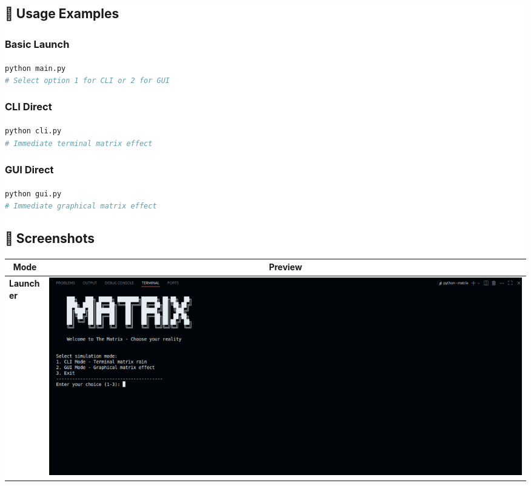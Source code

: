 ## 🎯 Usage Examples

### Basic Launch

```bash
python main.py
# Select option 1 for CLI or 2 for GUI
```

### CLI Direct

```bash
python cli.py
# Immediate terminal matrix effect
```

### GUI Direct

```bash
python gui.py
# Immediate graphical matrix effect
```

## 📸 Screenshots

| Mode         | Preview                  |
| ------------ | ------------------------ |
| **Launcher** | ![Launcher](image-2.png) |